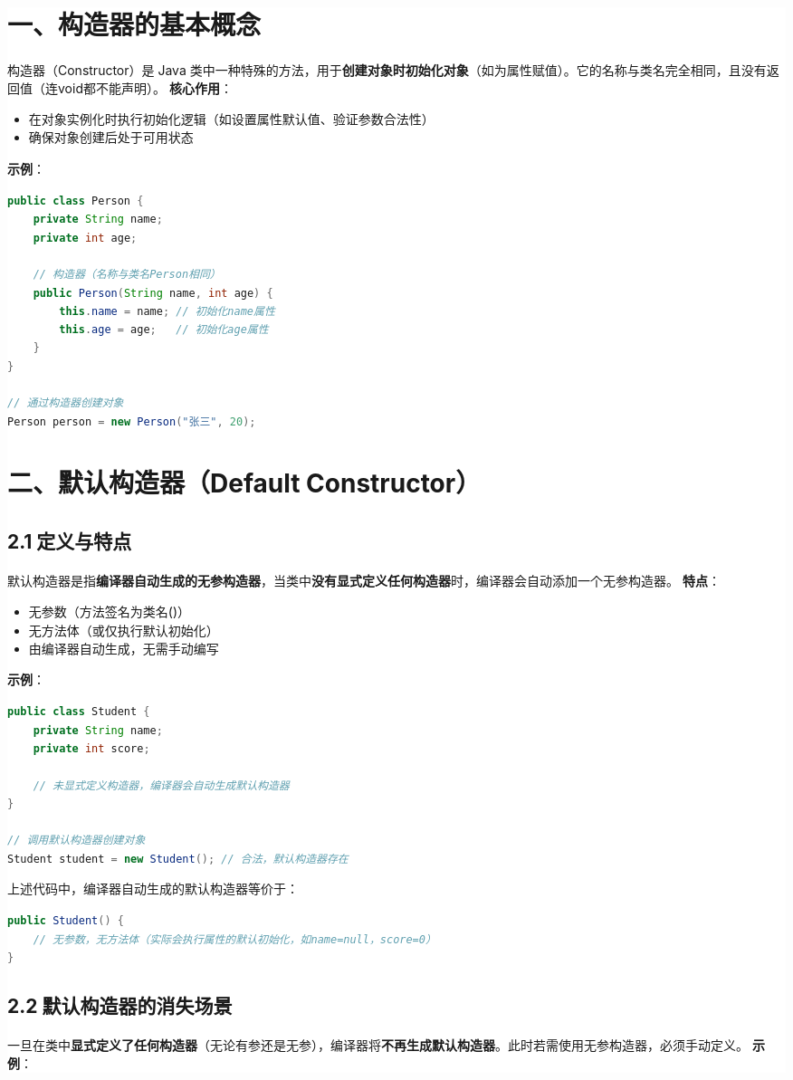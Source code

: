 # 一、构造器的基本概念
构造器（Constructor）是 Java 类中一种特殊的方法，用于**创建对象时初始化对象**（如为属性赋值）。它的名称与类名完全相同，且没有返回值（连void都不能声明）。
**核心作用**：
- 在对象实例化时执行初始化逻辑（如设置属性默认值、验证参数合法性）
- 	确保对象创建后处于可用状态

**示例**：

```java
public class Person {
    private String name;
    private int age;
    
    // 构造器（名称与类名Person相同）
    public Person(String name, int age) {
        this.name = name; // 初始化name属性
        this.age = age;   // 初始化age属性
    }
}

// 通过构造器创建对象
Person person = new Person("张三", 20);
```
# 二、默认构造器（Default Constructor）
## 2.1 定义与特点
默认构造器是指**编译器自动生成的无参构造器**，当类中**没有显式定义任何构造器**时，编译器会自动添加一个无参构造器。
**特点**：
- 无参数（方法签名为类名()）
- 无方法体（或仅执行默认初始化）
- 由编译器自动生成，无需手动编写

**示例**：

```java
public class Student {
    private String name;
    private int score;
    
    // 未显式定义构造器，编译器会自动生成默认构造器
}

// 调用默认构造器创建对象
Student student = new Student(); // 合法，默认构造器存在
```
上述代码中，编译器自动生成的默认构造器等价于：

```java
public Student() {
    // 无参数，无方法体（实际会执行属性的默认初始化，如name=null，score=0）
}
```
## 2.2 默认构造器的消失场景
一旦在类中**显式定义了任何构造器**（无论有参还是无参），编译器将**不再生成默认构造器**。此时若需使用无参构造器，必须手动定义。
**示例**：
